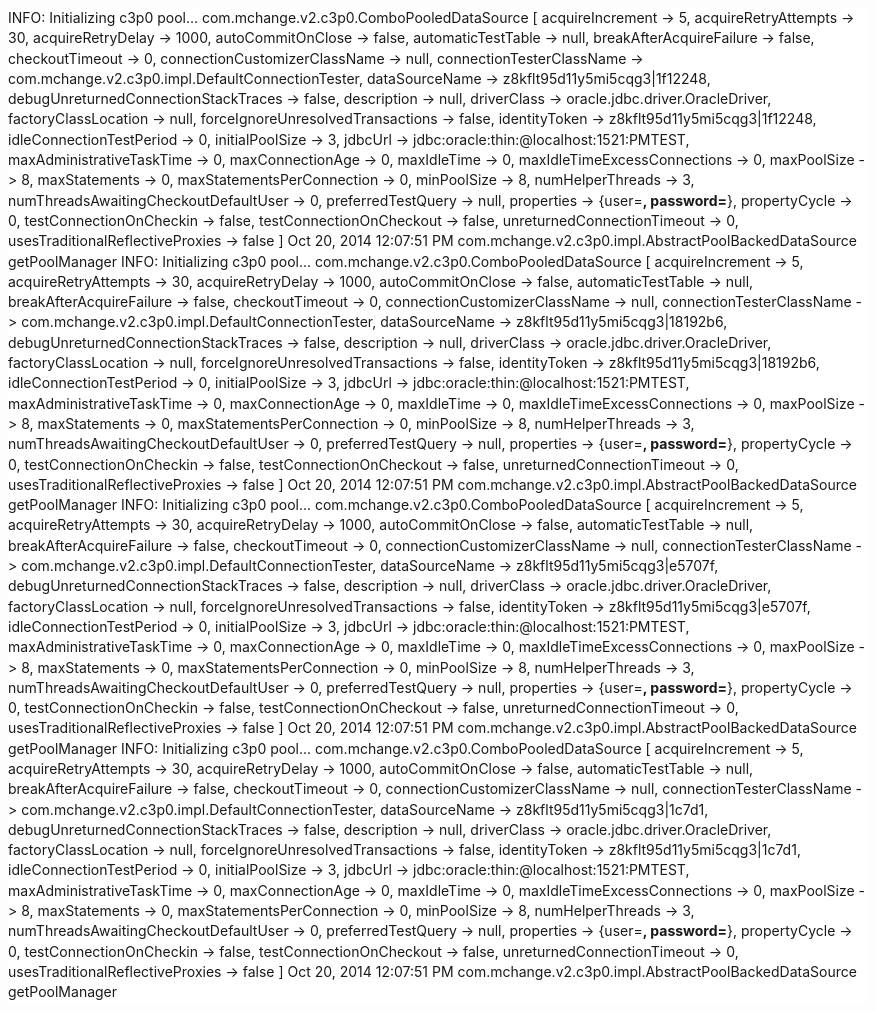 INFO: Initializing c3p0 pool... com.mchange.v2.c3p0.ComboPooledDataSource [ acquireIncrement -> 5, acquireRetryAttempts -> 30, acquireRetryDelay -> 1000, autoCommitOnClose -> false, automaticTestTable -> null, breakAfterAcquireFailure -> false, checkoutTimeout -> 0, connectionCustomizerClassName -> null, connectionTesterClassName -> com.mchange.v2.c3p0.impl.DefaultConnectionTester, dataSourceName -> z8kflt95d11y5mi5cqg3|1f12248, debugUnreturnedConnectionStackTraces -> false, description -> null, driverClass -> oracle.jdbc.driver.OracleDriver, factoryClassLocation -> null, forceIgnoreUnresolvedTransactions -> false, identityToken -> z8kflt95d11y5mi5cqg3|1f12248, idleConnectionTestPeriod -> 0, initialPoolSize -> 3, jdbcUrl -> jdbc:oracle:thin:@localhost:1521:PMTEST, maxAdministrativeTaskTime -> 0, maxConnectionAge -> 0, maxIdleTime -> 0, maxIdleTimeExcessConnections -> 0, maxPoolSize -> 8, maxStatements -> 0, maxStatementsPerConnection -> 0, minPoolSize -> 8, numHelperThreads -> 3, numThreadsAwaitingCheckoutDefaultUser -> 0, preferredTestQuery -> null, properties -> {user=******, password=******}, propertyCycle -> 0, testConnectionOnCheckin -> false, testConnectionOnCheckout -> false, unreturnedConnectionTimeout -> 0, usesTraditionalReflectiveProxies -> false ]
Oct 20, 2014 12:07:51 PM com.mchange.v2.c3p0.impl.AbstractPoolBackedDataSource getPoolManager
INFO: Initializing c3p0 pool... com.mchange.v2.c3p0.ComboPooledDataSource [ acquireIncrement -> 5, acquireRetryAttempts -> 30, acquireRetryDelay -> 1000, autoCommitOnClose -> false, automaticTestTable -> null, breakAfterAcquireFailure -> false, checkoutTimeout -> 0, connectionCustomizerClassName -> null, connectionTesterClassName -> com.mchange.v2.c3p0.impl.DefaultConnectionTester, dataSourceName -> z8kflt95d11y5mi5cqg3|18192b6, debugUnreturnedConnectionStackTraces -> false, description -> null, driverClass -> oracle.jdbc.driver.OracleDriver, factoryClassLocation -> null, forceIgnoreUnresolvedTransactions -> false, identityToken -> z8kflt95d11y5mi5cqg3|18192b6, idleConnectionTestPeriod -> 0, initialPoolSize -> 3, jdbcUrl -> jdbc:oracle:thin:@localhost:1521:PMTEST, maxAdministrativeTaskTime -> 0, maxConnectionAge -> 0, maxIdleTime -> 0, maxIdleTimeExcessConnections -> 0, maxPoolSize -> 8, maxStatements -> 0, maxStatementsPerConnection -> 0, minPoolSize -> 8, numHelperThreads -> 3, numThreadsAwaitingCheckoutDefaultUser -> 0, preferredTestQuery -> null, properties -> {user=******, password=******}, propertyCycle -> 0, testConnectionOnCheckin -> false, testConnectionOnCheckout -> false, unreturnedConnectionTimeout -> 0, usesTraditionalReflectiveProxies -> false ]
Oct 20, 2014 12:07:51 PM com.mchange.v2.c3p0.impl.AbstractPoolBackedDataSource getPoolManager
INFO: Initializing c3p0 pool... com.mchange.v2.c3p0.ComboPooledDataSource [ acquireIncrement -> 5, acquireRetryAttempts -> 30, acquireRetryDelay -> 1000, autoCommitOnClose -> false, automaticTestTable -> null, breakAfterAcquireFailure -> false, checkoutTimeout -> 0, connectionCustomizerClassName -> null, connectionTesterClassName -> com.mchange.v2.c3p0.impl.DefaultConnectionTester, dataSourceName -> z8kflt95d11y5mi5cqg3|e5707f, debugUnreturnedConnectionStackTraces -> false, description -> null, driverClass -> oracle.jdbc.driver.OracleDriver, factoryClassLocation -> null, forceIgnoreUnresolvedTransactions -> false, identityToken -> z8kflt95d11y5mi5cqg3|e5707f, idleConnectionTestPeriod -> 0, initialPoolSize -> 3, jdbcUrl -> jdbc:oracle:thin:@localhost:1521:PMTEST, maxAdministrativeTaskTime -> 0, maxConnectionAge -> 0, maxIdleTime -> 0, maxIdleTimeExcessConnections -> 0, maxPoolSize -> 8, maxStatements -> 0, maxStatementsPerConnection -> 0, minPoolSize -> 8, numHelperThreads -> 3, numThreadsAwaitingCheckoutDefaultUser -> 0, preferredTestQuery -> null, properties -> {user=******, password=******}, propertyCycle -> 0, testConnectionOnCheckin -> false, testConnectionOnCheckout -> false, unreturnedConnectionTimeout -> 0, usesTraditionalReflectiveProxies -> false ]
Oct 20, 2014 12:07:51 PM com.mchange.v2.c3p0.impl.AbstractPoolBackedDataSource getPoolManager
INFO: Initializing c3p0 pool... com.mchange.v2.c3p0.ComboPooledDataSource [ acquireIncrement -> 5, acquireRetryAttempts -> 30, acquireRetryDelay -> 1000, autoCommitOnClose -> false, automaticTestTable -> null, breakAfterAcquireFailure -> false, checkoutTimeout -> 0, connectionCustomizerClassName -> null, connectionTesterClassName -> com.mchange.v2.c3p0.impl.DefaultConnectionTester, dataSourceName -> z8kflt95d11y5mi5cqg3|1c7d1, debugUnreturnedConnectionStackTraces -> false, description -> null, driverClass -> oracle.jdbc.driver.OracleDriver, factoryClassLocation -> null, forceIgnoreUnresolvedTransactions -> false, identityToken -> z8kflt95d11y5mi5cqg3|1c7d1, idleConnectionTestPeriod -> 0, initialPoolSize -> 3, jdbcUrl -> jdbc:oracle:thin:@localhost:1521:PMTEST, maxAdministrativeTaskTime -> 0, maxConnectionAge -> 0, maxIdleTime -> 0, maxIdleTimeExcessConnections -> 0, maxPoolSize -> 8, maxStatements -> 0, maxStatementsPerConnection -> 0, minPoolSize -> 8, numHelperThreads -> 3, numThreadsAwaitingCheckoutDefaultUser -> 0, preferredTestQuery -> null, properties -> {user=******, password=******}, propertyCycle -> 0, testConnectionOnCheckin -> false, testConnectionOnCheckout -> false, unreturnedConnectionTimeout -> 0, usesTraditionalReflectiveProxies -> false ]
Oct 20, 2014 12:07:51 PM com.mchange.v2.c3p0.impl.AbstractPoolBackedDataSource getPoolManager